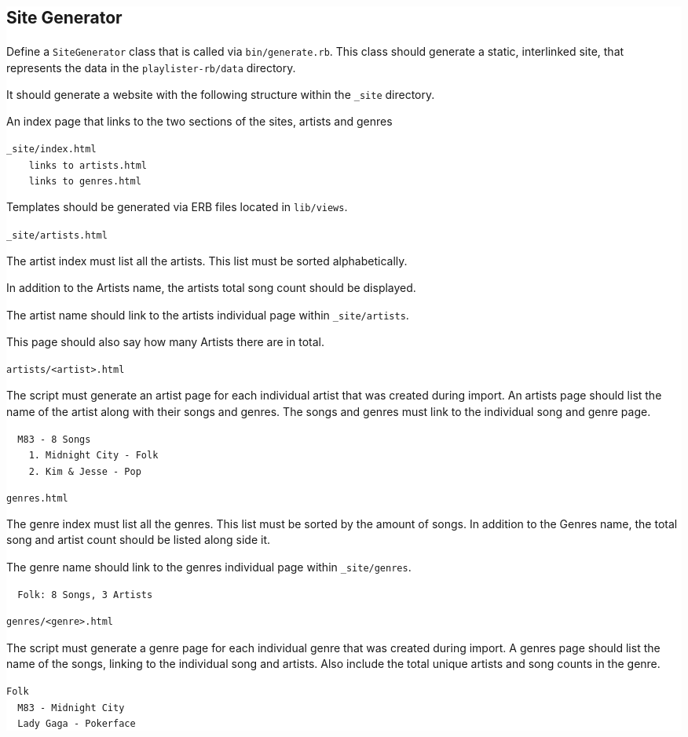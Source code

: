## Site Generator

Define a `SiteGenerator` class that is called via `bin/generate.rb`.
This class should generate a static, interlinked site, that represents the data in the `playlister-rb/data` directory.

It should generate a website with the following structure within the `_site` directory.

An index page that links to the two sections of the sites, artists and genres

```
_site/index.html
    links to artists.html
    links to genres.html
```

Templates should be generated via ERB files located in `lib/views`.

`_site/artists.html`

The artist index must list all the artists. This list must be sorted alphabetically.

In addition to the Artists name, the artists total song count should be displayed.

The artist name should link to the artists individual page within `_site/artists`.

This page should also say how many Artists there are in total.

`artists/<artist>.html`

The script must generate an artist page for each individual artist that was created during import. An artists page should list the name of the artist along with their songs and genres. The songs and genres must link to the individual song and genre page.

```
  M83 - 8 Songs
    1. Midnight City - Folk
    2. Kim & Jesse - Pop
```

`genres.html`

The genre index must list all the genres. This list must be sorted by the amount of songs. In addition to the Genres name, the total song and artist count should be listed along side it.

The genre name should link to the genres individual page within `_site/genres`.

```
  Folk: 8 Songs, 3 Artists
```

`genres/<genre>.html`

The script must generate a genre page for each individual genre that was created during import. A genres page should list the name of the songs, linking to the individual song and artists. Also include the total unique artists and song counts in the genre.

```
Folk
  M83 - Midnight City
  Lady Gaga - Pokerface
```
